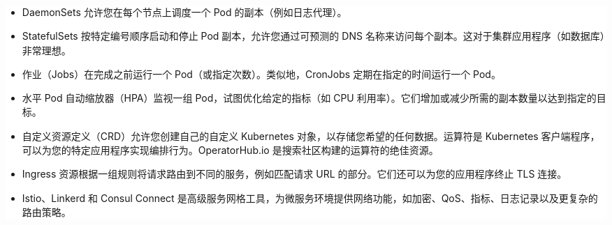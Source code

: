 +   DaemonSets 允许您在每个节点上调度一个 Pod 的副本（例如日志代理）。

+   StatefulSets 按特定编号顺序启动和停止 Pod 副本，允许您通过可预测的 DNS 名称来访问每个副本。这对于集群应用程序（如数据库）非常理想。

+   作业（Jobs）在完成之前运行一个 Pod（或指定次数）。类似地，CronJobs 定期在指定的时间运行一个 Pod。

+   水平 Pod 自动缩放器（HPA）监视一组 Pod，试图优化给定的指标（如 CPU 利用率）。它们增加或减少所需的副本数量以达到指定的目标。

+   自定义资源定义（CRD）允许您创建自己的自定义 Kubernetes 对象，以存储您希望的任何数据。运算符是 Kubernetes 客户端程序，可以为您的特定应用程序实现编排行为。OperatorHub.io 是搜索社区构建的运算符的绝佳资源。

+   Ingress 资源根据一组规则将请求路由到不同的服务，例如匹配请求 URL 的部分。它们还可以为您的应用程序终止 TLS 连接。

+   Istio、Linkerd 和 Consul Connect 是高级服务网格工具，为微服务环境提供网络功能，如加密、QoS、指标、日志记录以及更复杂的路由策略。
